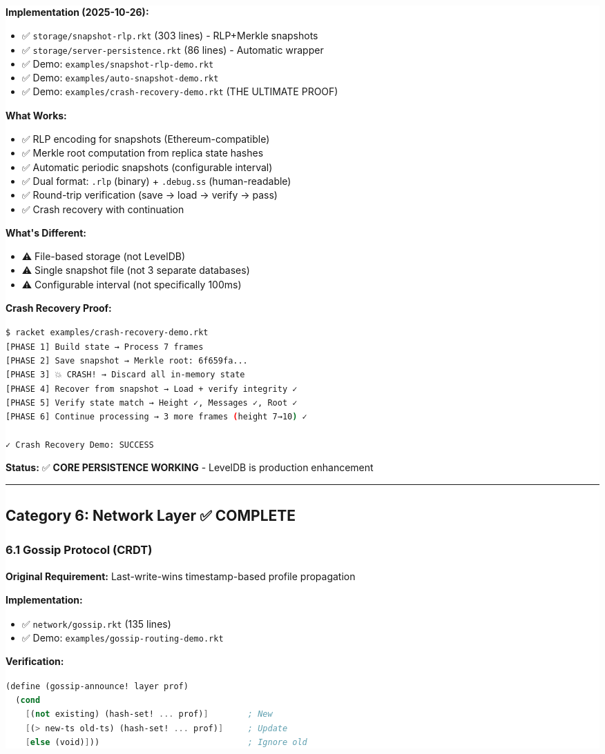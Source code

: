 **Implementation (2025-10-26):**
- ✅ `storage/snapshot-rlp.rkt` (303 lines) - RLP+Merkle snapshots
- ✅ `storage/server-persistence.rkt` (86 lines) - Automatic wrapper
- ✅ Demo: `examples/snapshot-rlp-demo.rkt`
- ✅ Demo: `examples/auto-snapshot-demo.rkt`
- ✅ Demo: `examples/crash-recovery-demo.rkt` (THE ULTIMATE PROOF)

**What Works:**
- ✅ RLP encoding for snapshots (Ethereum-compatible)
- ✅ Merkle root computation from replica state hashes
- ✅ Automatic periodic snapshots (configurable interval)
- ✅ Dual format: `.rlp` (binary) + `.debug.ss` (human-readable)
- ✅ Round-trip verification (save → load → verify → pass)
- ✅ Crash recovery with continuation

**What's Different:**
- ⚠️ File-based storage (not LevelDB)
- ⚠️ Single snapshot file (not 3 separate databases)
- ⚠️ Configurable interval (not specifically 100ms)

**Crash Recovery Proof:**
```bash
$ racket examples/crash-recovery-demo.rkt
[PHASE 1] Build state → Process 7 frames
[PHASE 2] Save snapshot → Merkle root: 6f659fa...
[PHASE 3] 💥 CRASH! → Discard all in-memory state
[PHASE 4] Recover from snapshot → Load + verify integrity ✓
[PHASE 5] Verify state match → Height ✓, Messages ✓, Root ✓
[PHASE 6] Continue processing → 3 more frames (height 7→10) ✓

✓ Crash Recovery Demo: SUCCESS
```

**Status:** ✅ **CORE PERSISTENCE WORKING** - LevelDB is production enhancement

---

## Category 6: Network Layer ✅ COMPLETE

### 6.1 Gossip Protocol (CRDT)
**Original Requirement:** Last-write-wins timestamp-based profile propagation

**Implementation:**
- ✅ `network/gossip.rkt` (135 lines)
- ✅ Demo: `examples/gossip-routing-demo.rkt`

**Verification:**
```scheme
(define (gossip-announce! layer prof)
  (cond
    [(not existing) (hash-set! ... prof)]        ; New
    [(> new-ts old-ts) (hash-set! ... prof)]     ; Update
    [else (void)]))                              ; Ignore old
```
